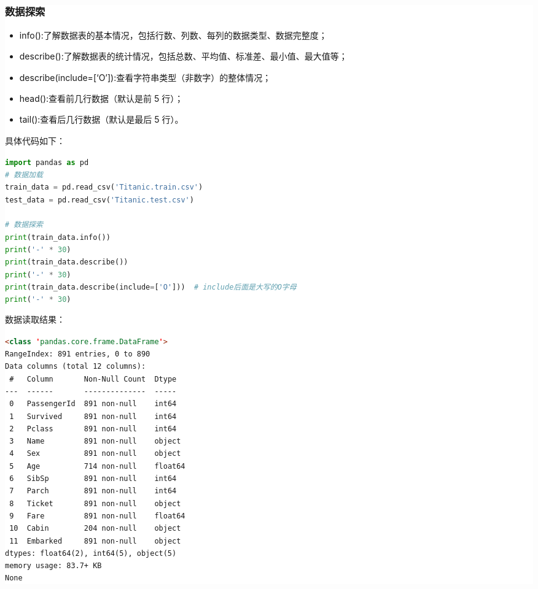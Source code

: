 

### **数据探索**

-  info():了解数据表的基本情况，包括行数、列数、每列的数据类型、数据完整度；

-  describe():了解数据表的统计情况，包括总数、平均值、标准差、最小值、最大值等；

-  describe(include=[‘O’]):查看字符串类型（非数字）的整体情况；

-  head():查看前几行数据（默认是前 5 行）；

-  tail():查看后几行数据（默认是最后 5 行）。


具体代码如下：

```python
import pandas as pd
# 数据加载
train_data = pd.read_csv('Titanic.train.csv')
test_data = pd.read_csv('Titanic.test.csv')

# 数据探索
print(train_data.info())
print('-' * 30)
print(train_data.describe())
print('-' * 30)
print(train_data.describe(include=['O']))  # include后面是大写的O字母
print('-' * 30)
```

数据读取结果：

```markdown
<class 'pandas.core.frame.DataFrame'>
RangeIndex: 891 entries, 0 to 890
Data columns (total 12 columns):
 #   Column       Non-Null Count  Dtype  
---  ------       --------------  -----  
 0   PassengerId  891 non-null    int64  
 1   Survived     891 non-null    int64  
 2   Pclass       891 non-null    int64  
 3   Name         891 non-null    object 
 4   Sex          891 non-null    object 
 5   Age          714 non-null    float64
 6   SibSp        891 non-null    int64  
 7   Parch        891 non-null    int64  
 8   Ticket       891 non-null    object 
 9   Fare         891 non-null    float64
 10  Cabin        204 non-null    object 
 11  Embarked     891 non-null    object 
dtypes: float64(2), int64(5), object(5)
memory usage: 83.7+ KB
None
```
